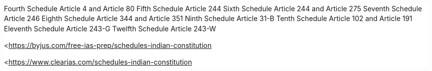 <td>Fourth Schedule</td>
<td>Article 4 and Article 80</td>
</tr>
<tr class="odd">
<td>Fifth Schedule</td>
<td>Article 244</td>
</tr>
<tr class="even">
<td>Sixth Schedule</td>
<td>Article 244 and Article 275</td>
</tr>
<tr class="odd">
<td>Seventh Schedule</td>
<td>Article 246</td>
</tr>
<tr class="even">
<td>Eighth Schedule</td>
<td>Article 344 and Article 351</td>
</tr>
<tr class="odd">
<td>Ninth Schedule</td>
<td>Article 31-B</td>
</tr>
<tr class="even">
<td>Tenth Schedule</td>
<td>Article 102 and Article 191</td>
</tr>
<tr class="odd">
<td>Eleventh Schedule</td>
<td>Article 243-G</td>
</tr>
<tr class="even">
<td>Twelfth Schedule</td>
<td>Article 243-W</td>
</tr>
</tbody>
</table>



<https://byjus.com/free-ias-prep/schedules-indian-constitution

<https://www.clearias.com/schedules-indian-constitution
